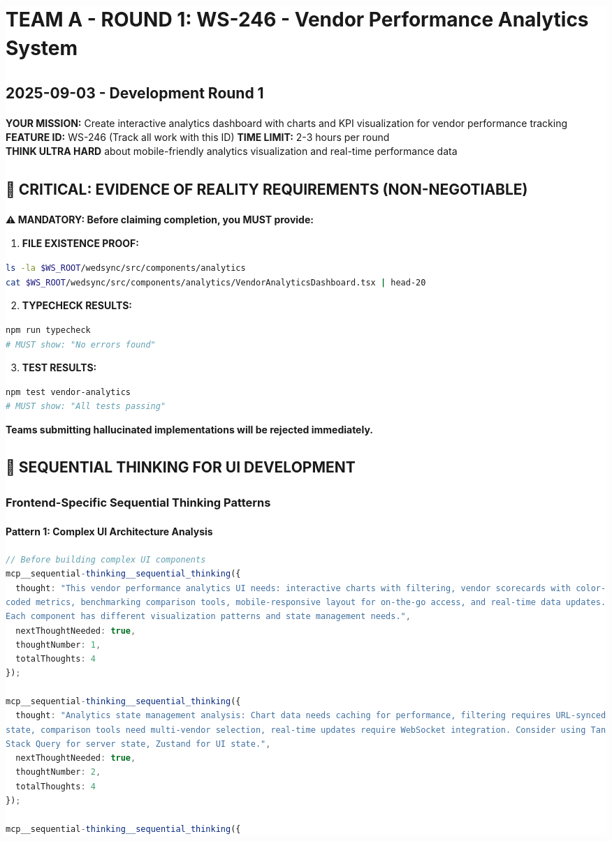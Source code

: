 # TEAM A - ROUND 1: WS-246 - Vendor Performance Analytics System
## 2025-09-03 - Development Round 1

**YOUR MISSION:** Create interactive analytics dashboard with charts and KPI visualization for vendor performance tracking
**FEATURE ID:** WS-246 (Track all work with this ID)
**TIME LIMIT:** 2-3 hours per round  
**THINK ULTRA HARD** about mobile-friendly analytics visualization and real-time performance data

## 🚨 CRITICAL: EVIDENCE OF REALITY REQUIREMENTS (NON-NEGOTIABLE)

**⚠️ MANDATORY: Before claiming completion, you MUST provide:**

1. **FILE EXISTENCE PROOF:**
```bash
ls -la $WS_ROOT/wedsync/src/components/analytics
cat $WS_ROOT/wedsync/src/components/analytics/VendorAnalyticsDashboard.tsx | head-20
```

2. **TYPECHECK RESULTS:**
```bash
npm run typecheck
# MUST show: "No errors found"
```

3. **TEST RESULTS:**
```bash
npm test vendor-analytics
# MUST show: "All tests passing"
```

**Teams submitting hallucinated implementations will be rejected immediately.**

## 🧠 SEQUENTIAL THINKING FOR UI DEVELOPMENT

### Frontend-Specific Sequential Thinking Patterns

#### Pattern 1: Complex UI Architecture Analysis
```typescript
// Before building complex UI components
mcp__sequential-thinking__sequential_thinking({
  thought: "This vendor performance analytics UI needs: interactive charts with filtering, vendor scorecards with color-coded metrics, benchmarking comparison tools, mobile-responsive layout for on-the-go access, and real-time data updates. Each component has different visualization patterns and state management needs.",
  nextThoughtNeeded: true,
  thoughtNumber: 1,
  totalThoughts: 4
});

mcp__sequential-thinking__sequential_thinking({
  thought: "Analytics state management analysis: Chart data needs caching for performance, filtering requires URL-synced state, comparison tools need multi-vendor selection, real-time updates require WebSocket integration. Consider using TanStack Query for server state, Zustand for UI state.",
  nextThoughtNeeded: true,
  thoughtNumber: 2,
  totalThoughts: 4
});

mcp__sequential-thinking__sequential_thinking({
```